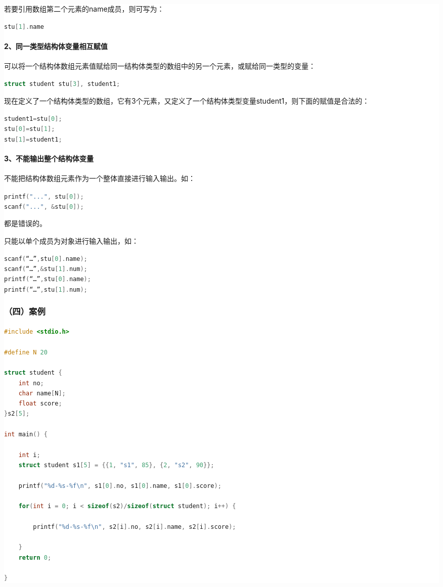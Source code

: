 若要引用数组第二个元素的name成员，则可写为：

```c
stu[1].name
```

#### 2、同一类型结构体变量相互赋值

可以将一个结构体数组元素值赋给同一结构体类型的数组中的另一个元素，或赋给同一类型的变量：

```c
struct student stu[3], student1;
```

现在定义了一个结构体类型的数组，它有3个元素，又定义了一个结构体类型变量student1，则下面的赋值是合法的：

```c
student1=stu[0];
stu[0]=stu[1];
stu[1]=student1;
```

#### 3、不能输出整个结构体变量

不能把结构体数组元素作为一个整体直接进行输入输出。如：

```c
printf("...", stu[0]);
scanf("...", &stu[0]);
```

都是错误的。 

只能以单个成员为对象进行输入输出，如：

```c
scanf(“…”,stu[0].name);
scanf(“…”,&stu[1].num);  
printf(“…”,stu[0].name);
printf(“…”,stu[1].num);
```

### （四）案例

```c
#include <stdio.h>

#define N 20

struct student {
    int no;
    char name[N];
    float score;
}s2[5];

int main() {

    int i;
    struct student s1[5] = {{1, "s1", 85}, {2, "s2", 90}};

    printf("%d-%s-%f\n", s1[0].no, s1[0].name, s1[0].score);

    for(int i = 0; i < sizeof(s2)/sizeof(struct student); i++) {

        printf("%d-%s-%f\n", s2[i].no, s2[i].name, s2[i].score);

    }
    return 0;

}
```